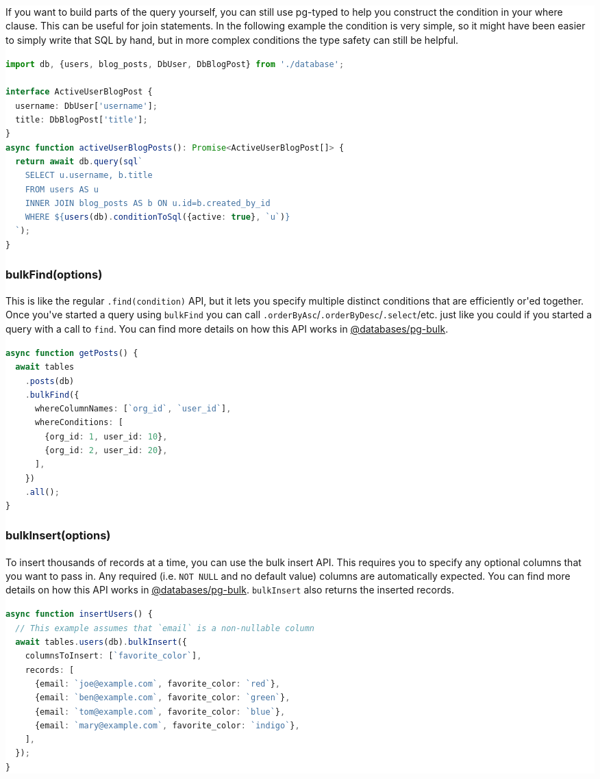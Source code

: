 If you want to build parts of the query yourself, you can still use pg-typed to help you construct the condition in your where clause. This can be useful for join statements. In the following example the condition is very simple, so it might have been easier to simply write that SQL by hand, but in more complex conditions the type safety can still be helpful.

```typescript
import db, {users, blog_posts, DbUser, DbBlogPost} from './database';

interface ActiveUserBlogPost {
  username: DbUser['username'];
  title: DbBlogPost['title'];
}
async function activeUserBlogPosts(): Promise<ActiveUserBlogPost[]> {
  return await db.query(sql`
    SELECT u.username, b.title
    FROM users AS u
    INNER JOIN blog_posts AS b ON u.id=b.created_by_id
    WHERE ${users(db).conditionToSql({active: true}, `u`)}
  `);
}
```

### bulkFind(options)

This is like the regular `.find(condition)` API, but it lets you specify multiple distinct conditions that are efficiently or'ed together. Once you've started a query using `bulkFind` you can call `.orderByAsc`/`.orderByDesc`/`.select`/etc. just like you could if you started a query with a call to `find`. You can find more details on how this API works in [@databases/pg-bulk](pg-bulk.md).

```typescript
async function getPosts() {
  await tables
    .posts(db)
    .bulkFind({
      whereColumnNames: [`org_id`, `user_id`],
      whereConditions: [
        {org_id: 1, user_id: 10},
        {org_id: 2, user_id: 20},
      ],
    })
    .all();
}
```

### bulkInsert(options)

To insert thousands of records at a time, you can use the bulk insert API. This requires you to specify any optional columns that you want to pass in. Any required (i.e. `NOT NULL` and no default value) columns are automatically expected. You can find more details on how this API works in [@databases/pg-bulk](pg-bulk.md). `bulkInsert` also returns the inserted records.

```typescript
async function insertUsers() {
  // This example assumes that `email` is a non-nullable column
  await tables.users(db).bulkInsert({
    columnsToInsert: [`favorite_color`],
    records: [
      {email: `joe@example.com`, favorite_color: `red`},
      {email: `ben@example.com`, favorite_color: `green`},
      {email: `tom@example.com`, favorite_color: `blue`},
      {email: `mary@example.com`, favorite_color: `indigo`},
    ],
  });
}
```
